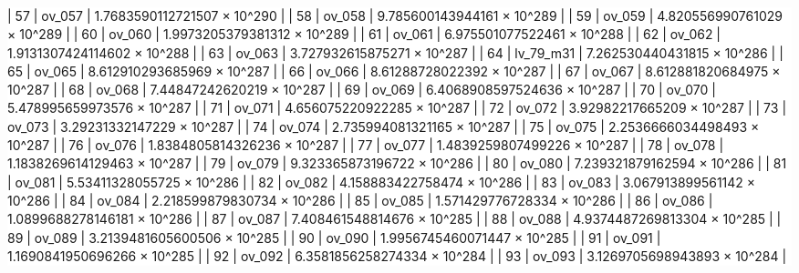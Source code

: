 | 57 | ov_057 | 1.7683590112721507 × 10^290 |
| 58 | ov_058 | 9.785600143944161 × 10^289 |
| 59 | ov_059 | 4.820556990761029 × 10^289 |
| 60 | ov_060 | 1.9973205379381312 × 10^289 |
| 61 | ov_061 | 6.975501077522461 × 10^288 |
| 62 | ov_062 | 1.9131307424114602 × 10^288 |
| 63 | ov_063 | 3.727932615875271 × 10^287 |
| 64 | lv_79_m31 | 7.262530440431815 × 10^286 |
| 65 | ov_065 | 8.612910293685969 × 10^287 |
| 66 | ov_066 | 8.61288728022392 × 10^287 |
| 67 | ov_067 | 8.612881820684975 × 10^287 |
| 68 | ov_068 | 7.44847242620219 × 10^287 |
| 69 | ov_069 | 6.4068908597524636 × 10^287 |
| 70 | ov_070 | 5.478995659973576 × 10^287 |
| 71 | ov_071 | 4.656075220922285 × 10^287 |
| 72 | ov_072 | 3.92982217665209 × 10^287 |
| 73 | ov_073 | 3.29231332147229 × 10^287 |
| 74 | ov_074 | 2.735994081321165 × 10^287 |
| 75 | ov_075 | 2.2536666034498493 × 10^287 |
| 76 | ov_076 | 1.8384805814326236 × 10^287 |
| 77 | ov_077 | 1.4839259807499226 × 10^287 |
| 78 | ov_078 | 1.1838269614129463 × 10^287 |
| 79 | ov_079 | 9.323365873196722 × 10^286 |
| 80 | ov_080 | 7.239321879162594 × 10^286 |
| 81 | ov_081 | 5.53411328055725 × 10^286 |
| 82 | ov_082 | 4.158883422758474 × 10^286 |
| 83 | ov_083 | 3.067913899561142 × 10^286 |
| 84 | ov_084 | 2.218599879830734 × 10^286 |
| 85 | ov_085 | 1.571429776728334 × 10^286 |
| 86 | ov_086 | 1.0899688278146181 × 10^286 |
| 87 | ov_087 | 7.408461548814676 × 10^285 |
| 88 | ov_088 | 4.9374487269813304 × 10^285 |
| 89 | ov_089 | 3.2139481605600506 × 10^285 |
| 90 | ov_090 | 1.9956745460071447 × 10^285 |
| 91 | ov_091 | 1.1690841950696266 × 10^285 |
| 92 | ov_092 | 6.3581856258274334 × 10^284 |
| 93 | ov_093 | 3.1269705698943893 × 10^284 |